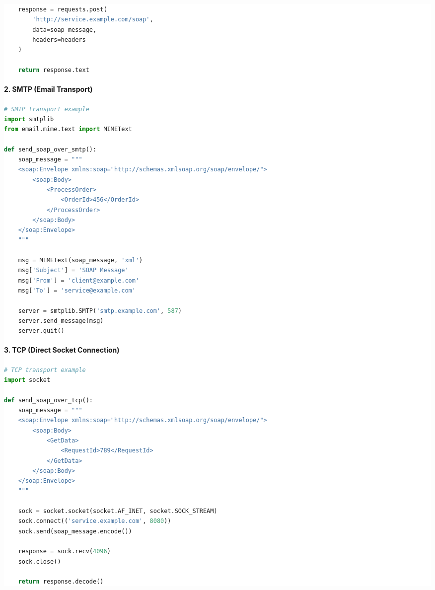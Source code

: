 ```python
    response = requests.post(
        'http://service.example.com/soap',
        data=soap_message,
        headers=headers
    )
    
    return response.text
```

#### 2. **SMTP** (Email Transport)
```python
# SMTP transport example
import smtplib
from email.mime.text import MIMEText

def send_soap_over_smtp():
    soap_message = """
    <soap:Envelope xmlns:soap="http://schemas.xmlsoap.org/soap/envelope/">
        <soap:Body>
            <ProcessOrder>
                <OrderId>456</OrderId>
            </ProcessOrder>
        </soap:Body>
    </soap:Envelope>
    """
    
    msg = MIMEText(soap_message, 'xml')
    msg['Subject'] = 'SOAP Message'
    msg['From'] = 'client@example.com'
    msg['To'] = 'service@example.com'
    
    server = smtplib.SMTP('smtp.example.com', 587)
    server.send_message(msg)
    server.quit()
```

#### 3. **TCP** (Direct Socket Connection)
```python
# TCP transport example
import socket

def send_soap_over_tcp():
    soap_message = """
    <soap:Envelope xmlns:soap="http://schemas.xmlsoap.org/soap/envelope/">
        <soap:Body>
            <GetData>
                <RequestId>789</RequestId>
            </GetData>
        </soap:Body>
    </soap:Envelope>
    """
    
    sock = socket.socket(socket.AF_INET, socket.SOCK_STREAM)
    sock.connect(('service.example.com', 8080))
    sock.send(soap_message.encode())
    
    response = sock.recv(4096)
    sock.close()
    
    return response.decode()
```
